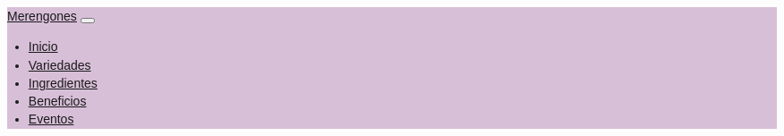 <!DOCTYPE html>
<html lang="es">
<head>
  <meta charset="UTF-8">
  <meta name="viewport" content="width=device-width, initial-scale=1.0">
  <title>Dulces Merengones y Más</title>
  
  <link href="https://stackpath.bootstrapcdn.com/bootstrap/4.5.2/css/bootstrap.min.css" rel="stylesheet">
  <style>
    body {
      font-family: Arial, sans-serif;
      background-color: #d8bfd8; /* Color violeta pastel */
    }
    header {
      background-color: #f9e4b7; /* Color pastel suave */
      padding: 20px;
      text-align: center;
    }
    .important {
      background-color: #ffffe0;
      padding: 10px;
      border-left: 5px solid #ffeb3b;
    }
    .highlight p {
      color: #ff5722;
      font-size: 18px;
      font-weight: bold;
    }
    .violet {
      background-color: #d8bffd; /* Violeta pastel */
    }
    .pink {
      background-color: #ffb6c1; /* Rosado pastel */
    }
    .blue {
      background-color: #add8e6; /* Azul pastel */
    }
    .box-text {
      margin-bottom: 10px;
    }
    img {
      max-width: 200px;
      height: auto;
      border-radius: 100px;
      margin-top: 0;
    }
  </style>
</head>
<body>

<nav class="navbar navbar-expand-lg navbar-dark bg-dark">
  <a class="navbar-brand" href="#">Merengones</a>
  <button class="navbar-toggler" type="button" data-toggle="collapse" data-target="#navbarNav" aria-controls="navbarNav" aria-expanded="false" aria-label="Toggle navigation">
    <span class="navbar-toggler-icon"></span>
  </button>
  <div class="collapse navbar-collapse" id="navbarNav">
    <ul class="navbar-nav ml-auto">
      <li class="nav-item"><a class="nav-link" href="#inicio">Inicio</a></li>
      <li class="nav-item"><a class="nav-link" href="#variedades">Variedades</a></li>
      <li class="nav-item"><a class="nav-link" href="#ingredientes">Ingredientes</a></li>
      <li class="nav-item"><a class="nav-link" href="#beneficios">Beneficios</a></li>
      <li class="nav-item"><a class="nav-link" href="#eventos">Eventos</a></li>